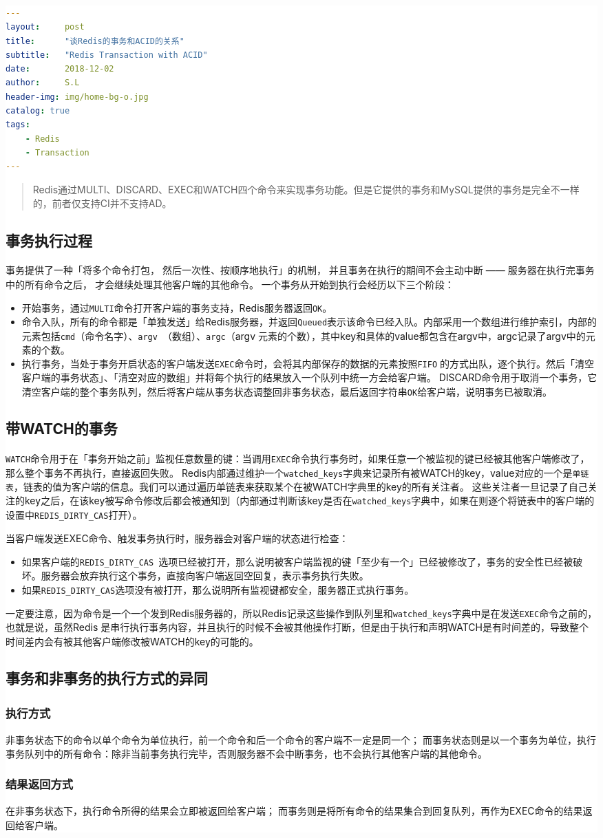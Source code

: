 ```yaml
---
layout:     post
title:      "谈Redis的事务和ACID的关系"
subtitle:   "Redis Transaction with ACID"
date:       2018-12-02
author:     S.L
header-img: img/home-bg-o.jpg
catalog: true
tags:
    - Redis
    - Transaction
---
```

    
> Redis通过MULTI、DISCARD、EXEC和WATCH四个命令来实现事务功能。但是它提供的事务和MySQL提供的事务是完全不一样的，前者仅支持CI并不支持AD。

## 事务执行过程
事务提供了一种「将多个命令打包， 然后一次性、按顺序地执行」的机制， 并且事务在执行的期间不会主动中断 —— 服务器在执行完事务中的所有命令之后， 才会继续处理其他客户端的其他命令。
一个事务从开始到执行会经历以下三个阶段：
- 开始事务，通过`MULTI`命令打开客户端的事务支持，Redis服务器返回`OK`。
- 命令入队，所有的命令都是「单独发送」给Redis服务器，并返回`Queued`表示该命令已经入队。内部采用一个数组进行维护索引，内部的元素包括`cmd`（命令名字）、`argv
`（数组）、`argc`（argv
元素的个数），其中key和具体的value都包含在argv中，argc记录了argv中的元素的个数。
- 执行事务，当处于事务开启状态的客户端发送`EXEC`命令时，会将其内部保存的数据的元素按照`FIFO`
的方式出队，逐个执行。然后「清空客户端的事务状态」、「清空对应的数组」并将每个执行的结果放入一个队列中统一方会给客户端。
DISCARD命令用于取消一个事务，它清空客户端的整个事务队列，然后将客户端从事务状态调整回非事务状态，最后返回字符串`OK`给客户端，说明事务已被取消。

## 带WATCH的事务
`WATCH`命令用于在「事务开始之前」监视任意数量的键：当调用`EXEC`命令执行事务时，如果任意一个被监视的键已经被其他客户端修改了，那么整个事务不再执行，直接返回失败。
Redis内部通过维护一个`watched_keys`字典来记录所有被WATCH的key，value对应的一个是`单链表`，链表的值为客户端的信息。我们可以通过遍历单链表来获取某个在被WATCH字典里的key的所有关注者。
这些关注者一旦记录了自己关注的key之后，在该key被写命令修改后都会被通知到（内部通过判断该key是否在`watched_keys`字典中，如果在则逐个将链表中的客户端的设置中`REDIS_DIRTY_CAS`打开）。

当客户端发送EXEC命令、触发事务执行时，服务器会对客户端的状态进行检查：
- 如果客户端的`REDIS_DIRTY_CAS
`选项已经被打开，那么说明被客户端监视的键「至少有一个」已经被修改了，事务的安全性已经被破坏。服务器会放弃执行这个事务，直接向客户端返回空回复，表示事务执行失败。
- 如果`REDIS_DIRTY_CAS`选项没有被打开，那么说明所有监视键都安全，服务器正式执行事务。

一定要注意，因为命令是一个一个发到Redis服务器的，所以Redis记录这些操作到队列里和`watched_keys`字典中是在发送`EXEC`命令之前的，也就是说，虽然Redis
是串行执行事务内容，并且执行的时候不会被其他操作打断，但是由于执行和声明WATCH是有时间差的，导致整个时间差内会有被其他客户端修改被WATCH的key的可能的。

## 事务和非事务的执行方式的异同
### 执行方式
非事务状态下的命令以单个命令为单位执行，前一个命令和后一个命令的客户端不一定是同一个；
而事务状态则是以一个事务为单位，执行事务队列中的所有命令：除非当前事务执行完毕，否则服务器不会中断事务，也不会执行其他客户端的其他命令。
### 结果返回方式
在非事务状态下，执行命令所得的结果会立即被返回给客户端；
而事务则是将所有命令的结果集合到回复队列，再作为EXEC命令的结果返回给客户端。

